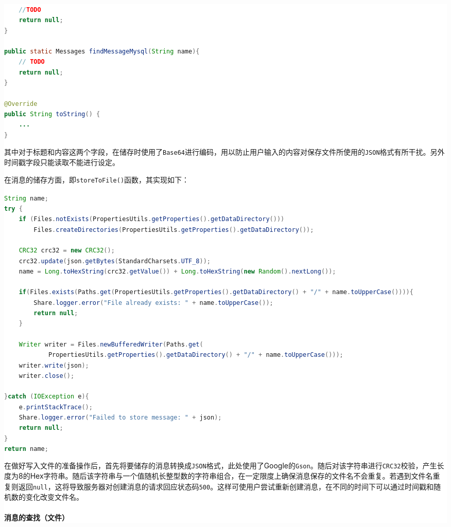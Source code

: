 ```java
	//TODO
	return null;
}

public static Messages findMessageMysql(String name){
    // TODO
    return null;
}

@Override
public String toString() {
	...
}
```

其中对于标题和内容这两个字段，在储存时使用了`Base64`进行编码，用以防止用户输入的内容对保存文件所使用的`JSON`格式有所干扰。另外时间戳字段只能读取不能进行设定。

在消息的储存方面，即`storeToFile()`函数，其实现如下：

```java
String name;
try {
	if (Files.notExists(PropertiesUtils.getProperties().getDataDirectory()))
		Files.createDirectories(PropertiesUtils.getProperties().getDataDirectory());

	CRC32 crc32 = new CRC32();
	crc32.update(json.getBytes(StandardCharsets.UTF_8));
	name = Long.toHexString(crc32.getValue()) + Long.toHexString(new Random().nextLong());

	if(Files.exists(Paths.get(PropertiesUtils.getProperties().getDataDirectory() + "/" + name.toUpperCase()))){
		Share.logger.error("File already exists: " + name.toUpperCase());
		return null;
	}

	Writer writer = Files.newBufferedWriter(Paths.get(
			PropertiesUtils.getProperties().getDataDirectory() + "/" + name.toUpperCase()));
	writer.write(json);
	writer.close();

}catch (IOException e){
	e.printStackTrace();
	Share.logger.error("Failed to store message: " + json);
	return null;
}
return name;
```

在做好写入文件的准备操作后，首先将要储存的消息转换成`JSON`格式，此处使用了Google的`Gson`。随后对该字符串进行`CRC32`校验，产生长度为8的Hex字符串。随后该字符串与一个值随机长整型数的字符串组合，在一定限度上确保消息保存的文件名不会重复。若遇到文件名重复则返回`null`，这将导致服务器对创建消息的请求回应状态码`500`。这样可使用户尝试重新创建消息，在不同的时间下可以通过时间戳和随机数的变化改变文件名。

#### 消息的查找（文件）
